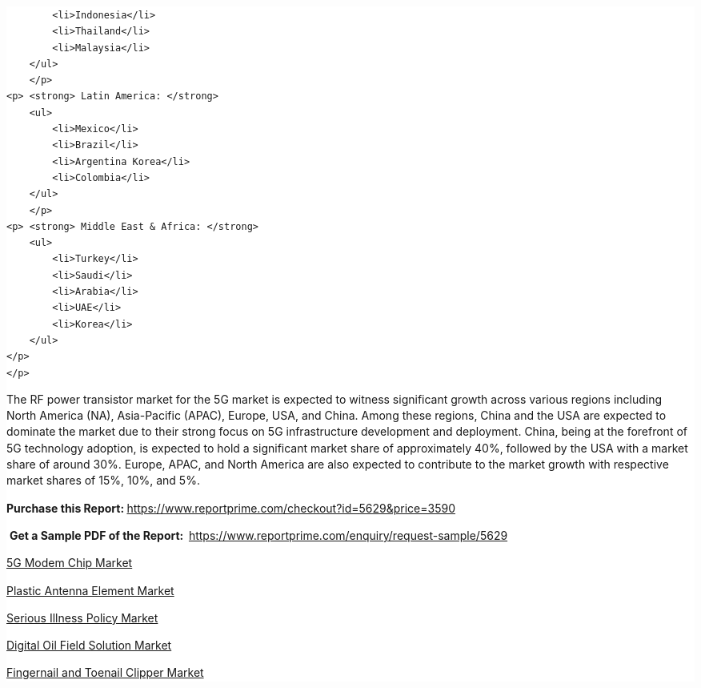             <li>Indonesia</li>
            <li>Thailand</li>
            <li>Malaysia</li>
        </ul>
        </p> 
    <p> <strong> Latin America: </strong>
        <ul>
            <li>Mexico</li>
            <li>Brazil</li>
            <li>Argentina Korea</li>
            <li>Colombia</li>
        </ul>
        </p> 
    <p> <strong> Middle East & Africa: </strong>
        <ul>
            <li>Turkey</li>
            <li>Saudi</li>
            <li>Arabia</li>
            <li>UAE</li>
            <li>Korea</li>
        </ul>
    </p>
    </p>
<p><p>The RF power transistor market for the 5G market is expected to witness significant growth across various regions including North America (NA), Asia-Pacific (APAC), Europe, USA, and China. Among these regions, China and the USA are expected to dominate the market due to their strong focus on 5G infrastructure development and deployment. China, being at the forefront of 5G technology adoption, is expected to hold a significant market share of approximately 40%, followed by the USA with a market share of around 30%. Europe, APAC, and North America are also expected to contribute to the market growth with respective market shares of 15%, 10%, and 5%.</p></p>
<p><strong>Purchase this Report: </strong><a href="https://www.reportprime.com/checkout?id=5629&price=3590">https://www.reportprime.com/checkout?id=5629&price=3590</a></p>
<p>&nbsp;<strong>Get a Sample PDF of the Report:&nbsp;&nbsp;</strong><a href="https://www.reportprime.com/enquiry/request-sample/5629">https://www.reportprime.com/enquiry/request-sample/5629</a></p>
<p><strong></strong></p>
<p><p><a href="https://github.com/merzlyukov93/Market-Research-Report-List-2/blob/main/5g-modem-chip-market.md">5G Modem Chip Market</a></p><p><a href="https://github.com/sofyaavrova/Market-Research-Report-List-2/blob/main/plastic-antenna-element-market.md">Plastic Antenna Element Market</a></p><p><a href="https://medium.com/@peterm12562/serious-illness-policy-market-size-and-market-trends-complete-industry-overview-2023-to-2030-ea105909dc2b">Serious Illness Policy Market</a></p><p><a href="https://medium.com/@peterm12562/digital-oil-field-solution-market-the-key-to-successful-business-strategy-forecast-till-2030-bf5f212b8448">Digital Oil Field Solution Market</a></p><p><a href="https://www.linkedin.com/pulse/fingernail-toenail-clipper-market-provides-detailed-segmentation-cfkac?trackingId=AWM9GESDdPn5bgHR4koKCg%3D%3D">Fingernail and Toenail Clipper Market</a></p></p>